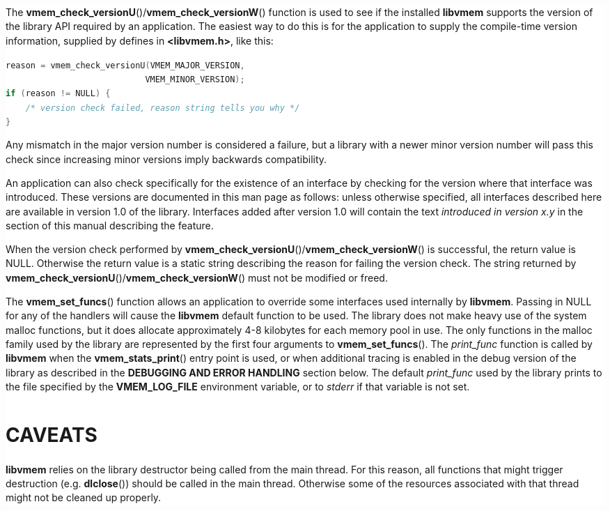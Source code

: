 The **vmem_check_versionU**()/**vmem_check_versionW**() function is used to see if the installed **libvmem**
supports the version of the library API required by an application.
The easiest way to do this is for the application to supply the compile-time
version information, supplied by defines in **\<libvmem.h\>**, like this:

```c
reason = vmem_check_versionU(VMEM_MAJOR_VERSION,
                            VMEM_MINOR_VERSION);
if (reason != NULL) {
	/* version check failed, reason string tells you why */
}
```

Any mismatch in the major version number is considered a failure, but a library
with a newer minor version number will pass this check since increasing minor
versions imply backwards compatibility.

An application can also check specifically for the existence of an interface
by checking for the version where that interface was introduced. These versions
are documented in this man page as follows: unless otherwise specified, all
interfaces described here are available in version 1.0 of the library. Interfaces
added after version 1.0 will contain the text *introduced in version x.y*
in the section of this manual describing the feature.

When the version check performed by **vmem_check_versionU**()/**vmem_check_versionW**() is successful,
the return value is NULL. Otherwise the return value is a static string
describing the reason for failing the version check.
The string returned by **vmem_check_versionU**()/**vmem_check_versionW**() must not be modified or freed.

The **vmem_set_funcs**() function allows an application to override some interfaces
used internally by **libvmem**. Passing in NULL for any of the handlers
will cause the **libvmem** default function to be used. The library does not make
heavy use of the system malloc functions, but it does allocate approximately
4-8 kilobytes for each memory pool in use. The only functions in the malloc
family used by the library are represented by the first four arguments to
**vmem_set_funcs**(). The *print_func* function is called by **libvmem** when
the **vmem_stats_print**() entry point is used, or when additional tracing is
enabled in the debug version of the library as described in the **DEBUGGING AND
ERROR HANDLING** section below. The default *print_func* used by the library
prints to the file specified by the **VMEM_LOG_FILE** environment variable,
or to *stderr* if that variable is not set.


# CAVEATS #

**libvmem** relies on the library destructor being called from the main thread.
For this reason, all functions that might trigger destruction (e.g.
**dlclose**()) should be called in the main thread. Otherwise some of the
resources associated with that thread might not be cleaned up properly.

